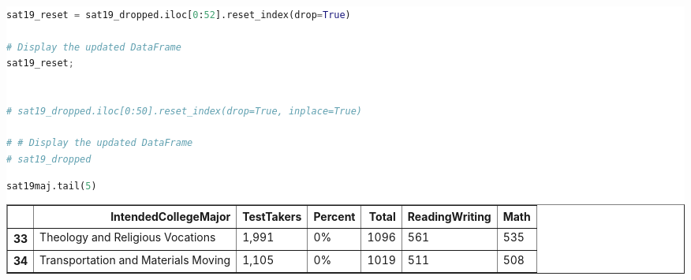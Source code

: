 
```python
sat19_reset = sat19_dropped.iloc[0:52].reset_index(drop=True)

# Display the updated DataFrame
sat19_reset;


# sat19_dropped.iloc[0:50].reset_index(drop=True, inplace=True)

# # Display the updated DataFrame
# sat19_dropped
```


```python
sat19maj.tail(5)
```




<div>
<style scoped>
    .dataframe tbody tr th:only-of-type {
        vertical-align: middle;
    }

    .dataframe tbody tr th {
        vertical-align: top;
    }

    .dataframe thead th {
        text-align: right;
    }
</style>
<table border="1" class="dataframe">
  <thead>
    <tr style="text-align: right;">
      <th></th>
      <th>IntendedCollegeMajor</th>
      <th>TestTakers</th>
      <th>Percent</th>
      <th>Total</th>
      <th>ReadingWriting</th>
      <th>Math</th>
    </tr>
  </thead>
  <tbody>
    <tr>
      <th>33</th>
      <td>Theology and Religious Vocations</td>
      <td>1,991</td>
      <td>0%</td>
      <td>1096</td>
      <td>561</td>
      <td>535</td>
    </tr>
    <tr>
      <th>34</th>
      <td>Transportation and Materials Moving</td>
      <td>1,105</td>
      <td>0%</td>
      <td>1019</td>
      <td>511</td>
      <td>508</td>
    </tr>
    <tr>